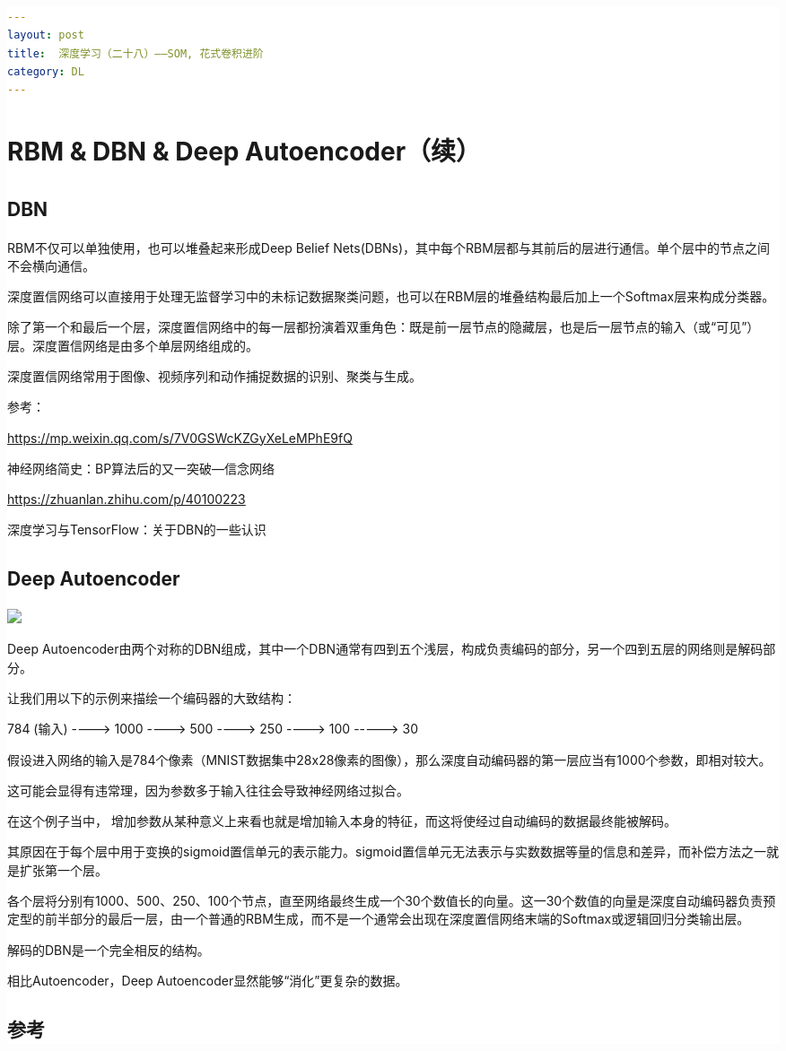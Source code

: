```yaml
---
layout: post
title:  深度学习（二十八）——SOM, 花式卷积进阶
category: DL 
---
```


# RBM & DBN & Deep Autoencoder（续）

## DBN

RBM不仅可以单独使用，也可以堆叠起来形成Deep Belief Nets(DBNs)，其中每个RBM层都与其前后的层进行通信。单个层中的节点之间不会横向通信。

深度置信网络可以直接用于处理无监督学习中的未标记数据聚类问题，也可以在RBM层的堆叠结构最后加上一个Softmax层来构成分类器。

除了第一个和最后一个层，深度置信网络中的每一层都扮演着双重角色：既是前一层节点的隐藏层，也是后一层节点的输入（或“可见”）层。深度置信网络是由多个单层网络组成的。

深度置信网络常用于图像、视频序列和动作捕捉数据的识别、聚类与生成。

参考：

https://mp.weixin.qq.com/s/7V0GSWcKZGyXeLeMPhE9fQ

神经网络简史：BP算法后的又一突破—信念网络

https://zhuanlan.zhihu.com/p/40100223

深度学习与TensorFlow：关于DBN的一些认识

## Deep Autoencoder

![](/images/img2/deep_autoencoder.png)

Deep Autoencoder由两个对称的DBN组成，其中一个DBN通常有四到五个浅层，构成负责编码的部分，另一个四到五层的网络则是解码部分。

让我们用以下的示例来描绘一个编码器的大致结构：

784 (输入) ----> 1000 ----> 500 ----> 250 ----> 100 -----> 30

假设进入网络的输入是784个像素（MNIST数据集中28x28像素的图像），那么深度自动编码器的第一层应当有1000个参数，即相对较大。

这可能会显得有违常理，因为参数多于输入往往会导致神经网络过拟合。

在这个例子当中， 增加参数从某种意义上来看也就是增加输入本身的特征，而这将使经过自动编码的数据最终能被解码。

其原因在于每个层中用于变换的sigmoid置信单元的表示能力。sigmoid置信单元无法表示与实数数据等量的信息和差异，而补偿方法之一就是扩张第一个层。

各个层将分别有1000、500、250、100个节点，直至网络最终生成一个30个数值长的向量。这一30个数值的向量是深度自动编码器负责预定型的前半部分的最后一层，由一个普通的RBM生成，而不是一个通常会出现在深度置信网络末端的Softmax或逻辑回归分类输出层。

解码的DBN是一个完全相反的结构。

相比Autoencoder，Deep Autoencoder显然能够“消化”更复杂的数据。

## 参考
